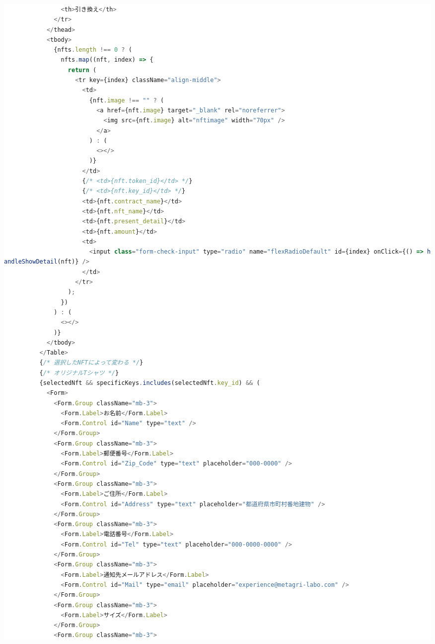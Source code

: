 ```javascript
                <th>引き換え</th>
              </tr>
            </thead>
            <tbody>
              {nfts.length !== 0 ? (
                nfts.map((nft, index) => {
                  return (
                    <tr key={index} className="align-middle">
                      <td>
                        {nft.image !== "" ? (
                          <a href={nft.image} target="_blank" rel="noreferrer">
                            <img src={nft.image} alt="nftimage" width="70px" />
                          </a>
                        ) : (
                          <></>
                        )}
                      </td>
                      {/* <td>{nft.token_id}</td> */}
                      {/* <td>{nft.key_id}</td> */}
                      <td>{nft.contract_name}</td>
                      <td>{nft.nft_name}</td>
                      <td>{nft.present_detail}</td>
                      <td>{nft.amount}</td>
                      <td>
                        <input class="form-check-input" type="radio" name="flexRadioDefault" id={index} onClick={() => handleShowDetail(nft)} />
                      </td>
                    </tr>
                  );
                })
              ) : (
                <></>
              )}
            </tbody>
          </Table>
          {/* 選択したNFTによって変わる */}
          {/* オリジナルTシャツ	*/}
          {selectedNft && specificKeys.includes(selectedNft.key_id) && (
            <Form>
              <Form.Group className="mb-3">
                <Form.Label>お名前</Form.Label>
                <Form.Control id="Name" type="text" />
              </Form.Group>
              <Form.Group className="mb-3">
                <Form.Label>郵便番号</Form.Label>
                <Form.Control id="Zip_Code" type="text" placeholder="000-0000" />
              </Form.Group>
              <Form.Group className="mb-3">
                <Form.Label>ご住所</Form.Label>
                <Form.Control id="Address" type="text" placeholder="都道府県市町村番地建物" />
              </Form.Group>
              <Form.Group className="mb-3">
                <Form.Label>電話番号</Form.Label>
                <Form.Control id="Tel" type="text" placeholder="000-0000-0000" />
              </Form.Group>
              <Form.Group className="mb-3">
                <Form.Label>通知先メールアドレス</Form.Label>
                <Form.Control id="Mail" type="email" placeholder="experience@metagri-labo.com" />
              </Form.Group>
              <Form.Group className="mb-3">
                <Form.Label>サイズ</Form.Label>
              </Form.Group>
              <Form.Group className="mb-3">
```